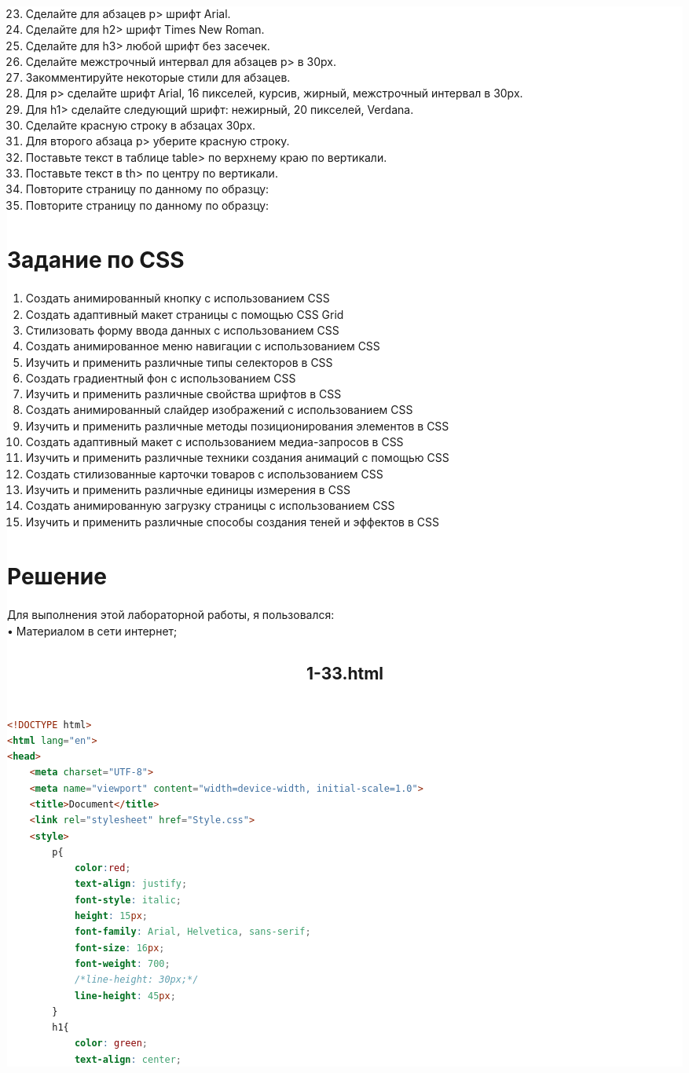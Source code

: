 23.	Сделайте для абзацев p> шрифт Arial.
24.	 Сделайте для h2> шрифт Times New Roman.
25.	 Сделайте для h3> любой шрифт без засечек.
26.	Сделайте межстрочный интервал для абзацев p> в 30px.
27.	Закомментируйте некоторые стили для абзацев.
28.	 Для p> сделайте шрифт Arial, 16 пикселей, курсив, жирный, межстрочный интервал в 30px.
29.	 Для h1> сделайте следующий шрифт: нежирный, 20 пикселей, Verdana.
30.	Сделайте красную строку в абзацах 30px.
31.	 Для второго абзаца p> уберите красную строку.
32.	Поставьте текст в таблице table> по верхнему краю по вертикали.
33.	 Поставьте текст в th> по центру по вертикали.
34.	Повторите страницу по данному по образцу:
35.	Повторите страницу по данному по образцу:

# Задание по CSS

1. Создать анимированный кнопку с использованием CSS
2. Создать адаптивный макет страницы с помощью CSS Grid
3. Стилизовать форму ввода данных с использованием CSS
4. Создать анимированное меню навигации с использованием CSS
5. Изучить и применить различные типы селекторов в CSS
6. Создать градиентный фон с использованием CSS
7. Изучить и применить различные свойства шрифтов в CSS
8. Создать анимированный слайдер изображений с использованием CSS
9. Изучить и применить различные методы позиционирования элементов в CSS
10. Создать адаптивный макет с использованием медиа-запросов в CSS
11. Изучить и применить различные техники создания анимаций с помощью CSS
12. Создать стилизованные карточки товаров с использованием CSS
13. Изучить и применить различные единицы измерения в CSS 
14. Создать анимированную загрузку страницы с использованием CSS
15. Изучить и применить различные способы создания теней и эффектов в CSS


# Решение

Для выполнения этой лабораторной работы, я пользовался:<br>
•	Материалом в сети интернет;
<h2 align = "center">1-33.html</h2>

```html

<!DOCTYPE html>
<html lang="en">
<head>
    <meta charset="UTF-8">
    <meta name="viewport" content="width=device-width, initial-scale=1.0">
    <title>Document</title>
    <link rel="stylesheet" href="Style.css">
    <style>
        p{
            color:red;
            text-align: justify;
            font-style: italic;
            height: 15px;
            font-family: Arial, Helvetica, sans-serif;
            font-size: 16px;
            font-weight: 700;
            /*line-height: 30px;*/
            line-height: 45px;
        }
        h1{
            color: green;
            text-align: center;
```